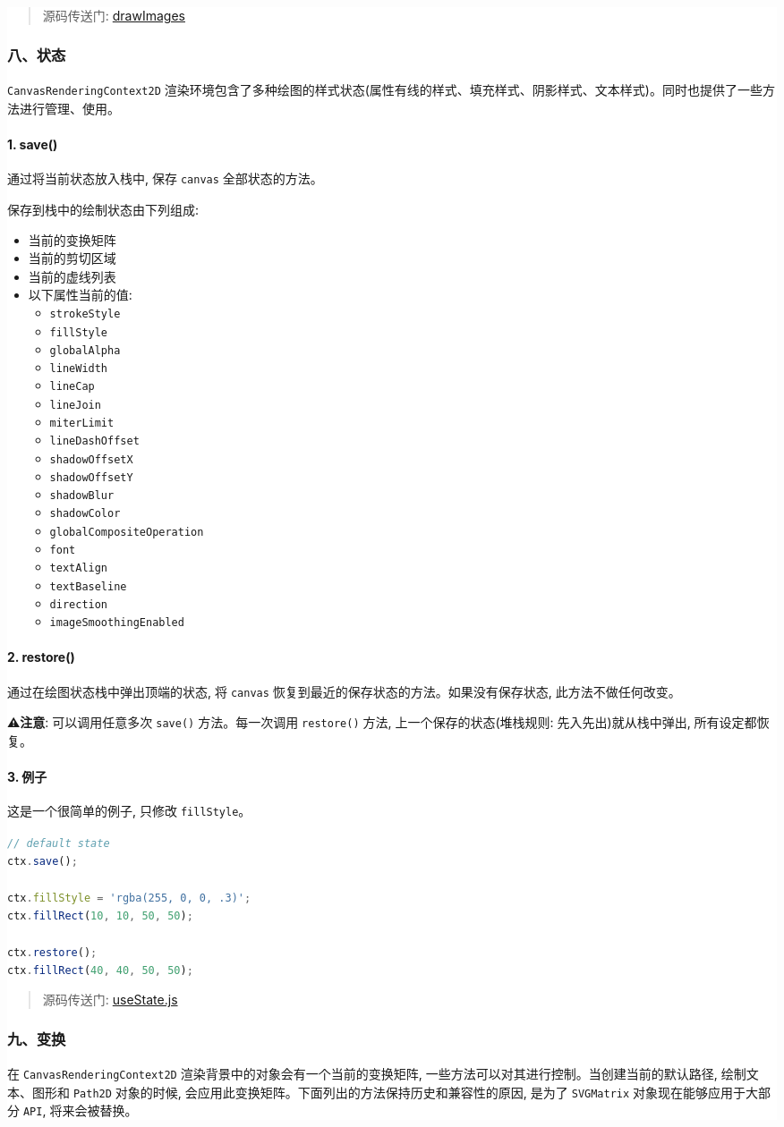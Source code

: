 > 源码传送门: [drawImages](../test/drawImages.js)

### 八、状态
`CanvasRenderingContext2D` 渲染环境包含了多种绘图的样式状态(属性有线的样式、填充样式、阴影样式、文本样式)。同时也提供了一些方法进行管理、使用。
#### 1. save()
通过将当前状态放入栈中, 保存 `canvas` 全部状态的方法。

保存到栈中的绘制状态由下列组成:
- 当前的变换矩阵
- 当前的剪切区域
- 当前的虚线列表
- 以下属性当前的值:
  - `strokeStyle`
  - `fillStyle`
  - `globalAlpha`
  - `lineWidth`
  - `lineCap`
  - `lineJoin`
  - `miterLimit`
  - `lineDashOffset`
  - `shadowOffsetX`
  - `shadowOffsetY`
  - `shadowBlur`
  - `shadowColor`
  - `globalCompositeOperation`
  - `font`
  - `textAlign`
  - `textBaseline`
  - `direction`
  - `imageSmoothingEnabled`

#### 2. restore()
通过在绘图状态栈中弹出顶端的状态, 将 `canvas` 恢复到最近的保存状态的方法。如果没有保存状态, 此方法不做任何改变。

**⚠️注意**: 可以调用任意多次 `save()` 方法。每一次调用 `restore()` 方法, 上一个保存的状态(堆栈规则: 先入先出)就从栈中弹出, 所有设定都恢复。

#### 3. 例子
这是一个很简单的例子, 只修改 `fillStyle`。

```js
// default state
ctx.save();

ctx.fillStyle = 'rgba(255, 0, 0, .3)';
ctx.fillRect(10, 10, 50, 50);

ctx.restore();
ctx.fillRect(40, 40, 50, 50);
```

> 源码传送门: [useState.js](../test/useState.js)

### 九、变换
在 `CanvasRenderingContext2D` 渲染背景中的对象会有一个当前的变换矩阵, 一些方法可以对其进行控制。当创建当前的默认路径, 绘制文本、图形和 `Path2D` 对象的时候, 会应用此变换矩阵。下面列出的方法保持历史和兼容性的原因, 是为了 `SVGMatrix` 对象现在能够应用于大部分 `API`, 将来会被替换。
